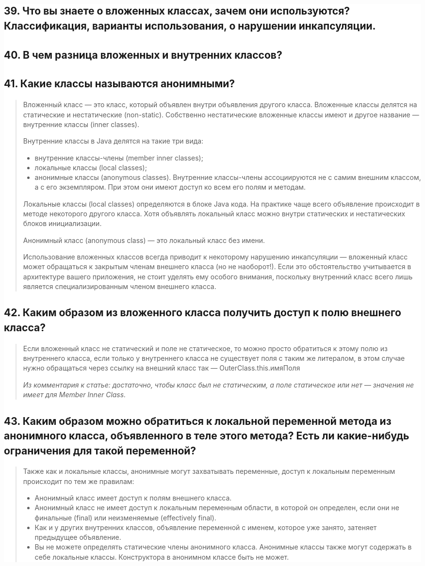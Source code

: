 ## 39. Что вы знаете о вложенных классах, зачем они используются? Классификация, варианты использования, о нарушении инкапсуляции.
## 40. В чем разница вложенных и внутренних классов?
## 41. Какие классы называются анонимными?
>Вложенный класс — это класс, который объявлен внутри объявления другого класса. Вложенные классы делятся на статические и нестатические (non-static). Собственно нестатические вложенные классы имеют и другое название — внутренние классы (inner classes).
>
>Внутренние классы в Java делятся на такие три вида:
> - внутренние классы-члены (member inner classes);
> - локальные классы (local classes);
> - анонимные классы (anonymous classes).
>Внутренние классы-члены ассоциируются не с самим внешним классом, а с его экземпляром. При этом они имеют доступ ко всем его полям и методам.
>
>Локальные классы (local classes) определяются в блоке Java кода. На практике чаще всего объявление происходит в методе некоторого другого класса. Хотя объявлять локальный класс можно внутри статических и нестатических блоков инициализации.
>
>Анонимный класс (anonymous class) — это локальный класс без имени.
>
>Использование вложенных классов всегда приводит к некоторому нарушению инкапсуляции — вложенный класс может обращаться к закрытым членам внешнего класса (но не наоборот!). Если это обстоятельство учитывается в архитектуре вашего приложения, не стоит уделять ему особого внимания, поскольку внутренний класс всего лишь является специализированным членом внешнего класса.

## 42. Каким образом из вложенного класса получить доступ к полю внешнего класса?
>Если вложенный класс не статический и поле не статическое, то можно просто обратиться к этому полю из внутреннего класса, если только у внутреннего класса не существует поля с таким же литералом, в этом случае нужно обращаться через ссылку на внешний класс так — OuterClass.this.имяПоля
>
>*Из комментария к статье: достаточно, чтобы класс был не статическим, а поле статическое или нет — значения не имеет для Member Inner Class.*

## 43. Каким образом можно обратиться к локальной переменной метода из анонимного класса, объявленного в теле этого метода? Есть ли какие-нибудь ограничения для такой переменной?
>Также как и локальные классы, анонимные могут захватывать переменные, доступ к локальным переменным происходит по тем же правилам:
> - Анонимный класс имеет доступ к полям внешнего класса.
> - Анонимный класс не имеет доступ к локальным переменным области, в которой он определен, если они не финальные (final) или неизменяемые (effectively final).
> - Как и у других внутренних классов, объявление переменной с именем, которое уже занято, затеняет предыдущее объявление.
> - Вы не можете определять статические члены анонимного класса.
>Анонимные классы также могут содержать в себе локальные классы. Конструктора в анонимном классе быть не может.
